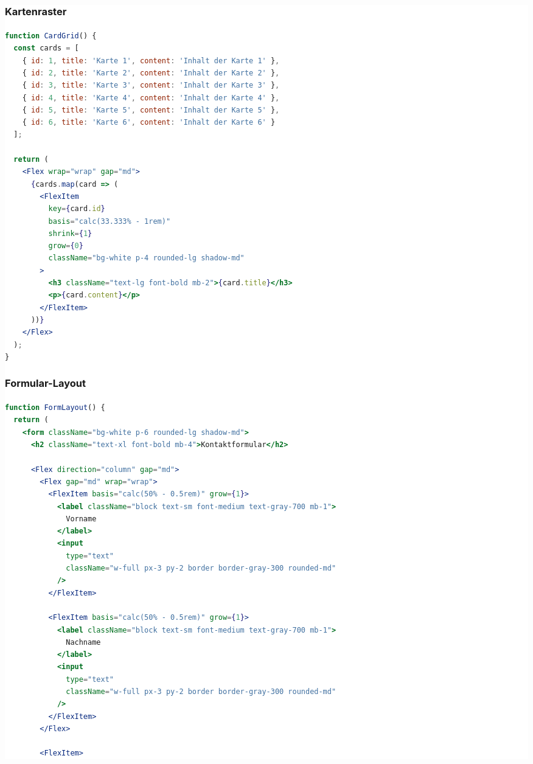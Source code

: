 ### Kartenraster

```jsx
function CardGrid() {
  const cards = [
    { id: 1, title: 'Karte 1', content: 'Inhalt der Karte 1' },
    { id: 2, title: 'Karte 2', content: 'Inhalt der Karte 2' },
    { id: 3, title: 'Karte 3', content: 'Inhalt der Karte 3' },
    { id: 4, title: 'Karte 4', content: 'Inhalt der Karte 4' },
    { id: 5, title: 'Karte 5', content: 'Inhalt der Karte 5' },
    { id: 6, title: 'Karte 6', content: 'Inhalt der Karte 6' }
  ];
  
  return (
    <Flex wrap="wrap" gap="md">
      {cards.map(card => (
        <FlexItem 
          key={card.id} 
          basis="calc(33.333% - 1rem)" 
          shrink={1} 
          grow={0}
          className="bg-white p-4 rounded-lg shadow-md"
        >
          <h3 className="text-lg font-bold mb-2">{card.title}</h3>
          <p>{card.content}</p>
        </FlexItem>
      ))}
    </Flex>
  );
}
```

### Formular-Layout

```jsx
function FormLayout() {
  return (
    <form className="bg-white p-6 rounded-lg shadow-md">
      <h2 className="text-xl font-bold mb-4">Kontaktformular</h2>
      
      <Flex direction="column" gap="md">
        <Flex gap="md" wrap="wrap">
          <FlexItem basis="calc(50% - 0.5rem)" grow={1}>
            <label className="block text-sm font-medium text-gray-700 mb-1">
              Vorname
            </label>
            <input
              type="text"
              className="w-full px-3 py-2 border border-gray-300 rounded-md"
            />
          </FlexItem>
          
          <FlexItem basis="calc(50% - 0.5rem)" grow={1}>
            <label className="block text-sm font-medium text-gray-700 mb-1">
              Nachname
            </label>
            <input
              type="text"
              className="w-full px-3 py-2 border border-gray-300 rounded-md"
            />
          </FlexItem>
        </Flex>
        
        <FlexItem>
```